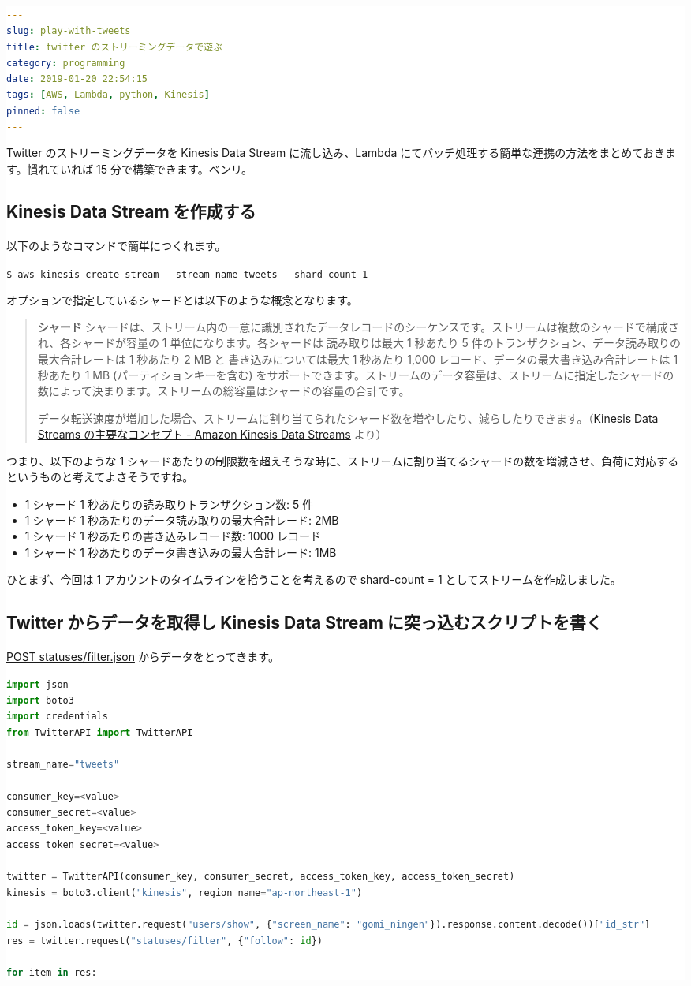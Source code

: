 ```yaml
---
slug: play-with-tweets
title: twitter のストリーミングデータで遊ぶ
category: programming
date: 2019-01-20 22:54:15
tags: [AWS, Lambda, python, Kinesis]
pinned: false
---
```


Twitter のストリーミングデータを Kinesis Data Stream に流し込み、Lambda にてバッチ処理する簡単な連携の方法をまとめておきます。慣れていれば 15 分で構築できます。ベンリ。

## Kinesis Data Stream を作成する

以下のようなコマンドで簡単につくれます。

```
$ aws kinesis create-stream --stream-name tweets --shard-count 1
```

オプションで指定しているシャードとは以下のような概念となります。

> **シャード**
> シャードは、ストリーム内の一意に識別されたデータレコードのシーケンスです。ストリームは複数のシャードで構成され、各シャードが容量の 1 単位になります。各シャードは 読み取りは最大 1 秒あたり 5 件のトランザクション、データ読み取りの最大合計レートは 1 秒あたり 2 MB と 書き込みについては最大 1 秒あたり 1,000 レコード、データの最大書き込み合計レートは 1 秒あたり 1 MB (パーティションキーを含む) をサポートできます。ストリームのデータ容量は、ストリームに指定したシャードの数によって決まります。ストリームの総容量はシャードの容量の合計です。
>
> データ転送速度が増加した場合、ストリームに割り当てられたシャード数を増やしたり、減らしたりできます。（[Kinesis Data Streams の主要なコンセプト - Amazon Kinesis Data Streams](https://docs.aws.amazon.com/ja_jp/streams/latest/dev/key-concepts.html) より）

つまり、以下のような 1 シャードあたりの制限数を超えそうな時に、ストリームに割り当てるシャードの数を増減させ、負荷に対応するというものと考えてよさそうですね。

- 1 シャード 1 秒あたりの読み取りトランザクション数: 5 件
- 1 シャード 1 秒あたりのデータ読み取りの最大合計レード: 2MB
- 1 シャード 1 秒あたりの書き込みレコード数: 1000 レコード
- 1 シャード 1 秒あたりのデータ書き込みの最大合計レード: 1MB

ひとまず、今回は 1 アカウントのタイムラインを拾うことを考えるので shard-count = 1 としてストリームを作成しました。

## Twitter からデータを取得し Kinesis Data Stream に突っ込むスクリプトを書く

[POST statuses/filter.json](https://developer.twitter.com/en/docs/tweets/filter-realtime/api-reference/post-statuses-filter.html) からデータをとってきます。

```python
import json
import boto3
import credentials
from TwitterAPI import TwitterAPI

stream_name="tweets"

consumer_key=<value>
consumer_secret=<value>
access_token_key=<value>
access_token_secret=<value>

twitter = TwitterAPI(consumer_key, consumer_secret, access_token_key, access_token_secret)
kinesis = boto3.client("kinesis", region_name="ap-northeast-1")

id = json.loads(twitter.request("users/show", {"screen_name": "gomi_ningen"}).response.content.decode())["id_str"]
res = twitter.request("statuses/filter", {"follow": id})

for item in res:
```